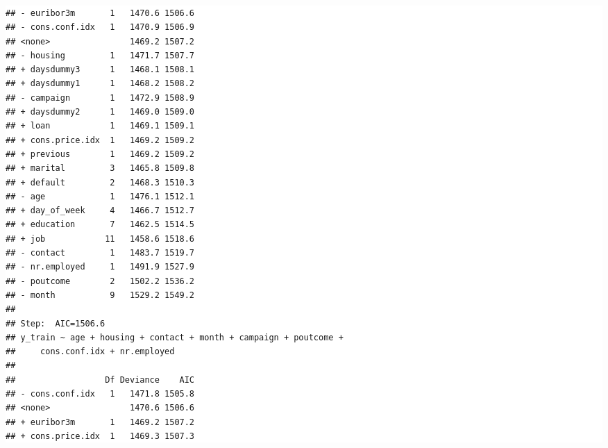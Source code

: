    ## - euribor3m       1   1470.6 1506.6
    ## - cons.conf.idx   1   1470.9 1506.9
    ## <none>                1469.2 1507.2
    ## - housing         1   1471.7 1507.7
    ## + daysdummy3      1   1468.1 1508.1
    ## + daysdummy1      1   1468.2 1508.2
    ## - campaign        1   1472.9 1508.9
    ## + daysdummy2      1   1469.0 1509.0
    ## + loan            1   1469.1 1509.1
    ## + cons.price.idx  1   1469.2 1509.2
    ## + previous        1   1469.2 1509.2
    ## + marital         3   1465.8 1509.8
    ## + default         2   1468.3 1510.3
    ## - age             1   1476.1 1512.1
    ## + day_of_week     4   1466.7 1512.7
    ## + education       7   1462.5 1514.5
    ## + job            11   1458.6 1518.6
    ## - contact         1   1483.7 1519.7
    ## - nr.employed     1   1491.9 1527.9
    ## - poutcome        2   1502.2 1536.2
    ## - month           9   1529.2 1549.2
    ## 
    ## Step:  AIC=1506.6
    ## y_train ~ age + housing + contact + month + campaign + poutcome + 
    ##     cons.conf.idx + nr.employed
    ## 
    ##                  Df Deviance    AIC
    ## - cons.conf.idx   1   1471.8 1505.8
    ## <none>                1470.6 1506.6
    ## + euribor3m       1   1469.2 1507.2
    ## + cons.price.idx  1   1469.3 1507.3